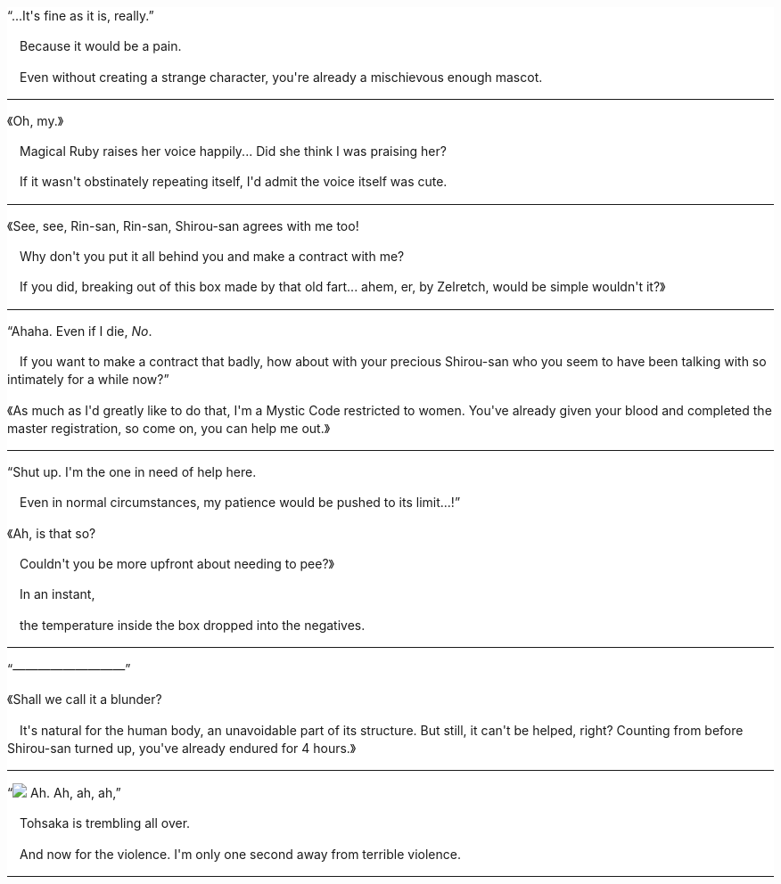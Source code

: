 “...It's fine as it is, really.”  
  
　Because it would be a pain.  
  
　Even without creating a strange character, you're already a mischievous enough mascot.  
  
---  
  
《Oh, my.》  
  
　Magical Ruby raises her voice happily... Did she think I was praising her?  
  
　If it wasn't obstinately repeating itself, I'd admit the voice itself was cute.  
  
---  
  
《See, see, Rin-san, Rin-san, Shirou-san agrees with me too!  
  
　Why don't you put it all behind you and make a contract with me?  
  
　If you did, breaking out of this box made by that old fart... ahem, er, by Zelretch, would be simple wouldn't it?》  
  
---  
  
“Ahaha. Even if I die, *No*.  
  
　If you want to make a contract that badly, how about with your precious Shirou-san who you seem to have been talking with so intimately for a while now?”  
  
《As much as I'd greatly like to do that, I'm a Mystic Code restricted to women. You've already given your blood and completed the master registration, so come on, you can help me out.》  
  
---  
  
“Shut up. I'm the one in need of help here.  
  
　Even in normal circumstances, my patience would be pushed to its limit...!”  
  
《Ah, is that so?  
  
　Couldn't you be more upfront about needing to pee?》  
  
　In an instant,  
  
　the temperature inside the box dropped into the negatives.  
  
---  
  
“―――――――――”  
  
《Shall we call it a blunder?  
  
　It's natural for the human body, an unavoidable part of its structure. But still, it can't be helped, right? Counting from before Shirou-san turned up, you've already endured for 4 hours.》  
  
---  
  
“![](https://raw.githubusercontent.com/Assets-I/berserkertext/main/line16-12.png) Ah. Ah, ah, ah,”  
  
　Tohsaka is trembling all over.  
  
　And now for the violence. I'm only one second away from terrible violence.  
  
---  